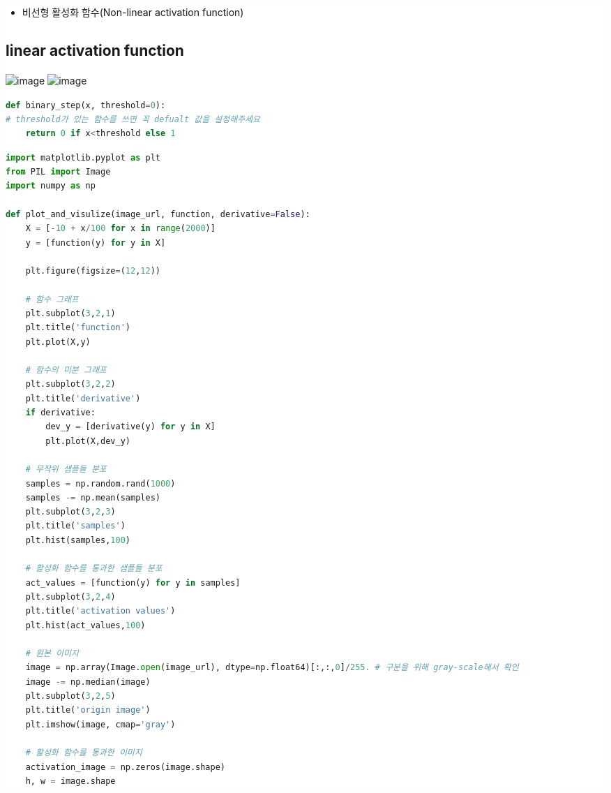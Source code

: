 - 비선형 활성화 함수(Non-linear activation function)

## linear activation function

<iframe width="562" height="316" src="https://www.youtube.com/embed/kYB8IZa5AuE" title="YouTube video player" frameborder="0" allow="accelerometer; autoplay; clipboard-write; encrypted-media; gyroscope; picture-in-picture" allowfullscreen></iframe>

![image](https://user-images.githubusercontent.com/46912607/129465095-fc43f5d1-705c-4cb8-b3d5-00d437078776.png)
![image](https://user-images.githubusercontent.com/46912607/129465105-d4252a01-8683-4279-b638-6be39dd37f75.png)


```python
def binary_step(x, threshold=0): 
# threshold가 있는 함수를 쓰면 꼭 defualt 값을 설정해주세요
    return 0 if x<threshold else 1
```


```python
import matplotlib.pyplot as plt
from PIL import Image
import numpy as np

def plot_and_visulize(image_url, function, derivative=False):
    X = [-10 + x/100 for x in range(2000)]
    y = [function(y) for y in X]
    
    plt.figure(figsize=(12,12))
    
    # 함수 그래프
    plt.subplot(3,2,1)
    plt.title('function')
    plt.plot(X,y)
    
    # 함수의 미분 그래프
    plt.subplot(3,2,2)
    plt.title('derivative')
    if derivative:
        dev_y = [derivative(y) for y in X]
        plt.plot(X,dev_y)
    
    # 무작위 샘플들 분포
    samples = np.random.rand(1000)
    samples -= np.mean(samples)
    plt.subplot(3,2,3)
    plt.title('samples')
    plt.hist(samples,100)
    
    # 활성화 함수를 통과한 샘플들 분포
    act_values = [function(y) for y in samples]
    plt.subplot(3,2,4)
    plt.title('activation values')
    plt.hist(act_values,100)
    
    # 원본 이미지
    image = np.array(Image.open(image_url), dtype=np.float64)[:,:,0]/255. # 구분을 위해 gray-scale해서 확인
    image -= np.median(image)
    plt.subplot(3,2,5)
    plt.title('origin image')
    plt.imshow(image, cmap='gray')
    
    # 활성화 함수를 통과한 이미지
    activation_image = np.zeros(image.shape)
    h, w = image.shape
```